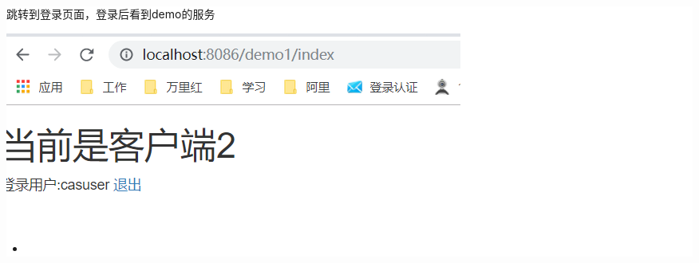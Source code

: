  跳转到登录页面，登录后看到demo的服务

  ![image-20200310093151366](https://raw.githubusercontent.com/stephenZkang/learn/master/img/image-20200310093151366.png)

  

- 